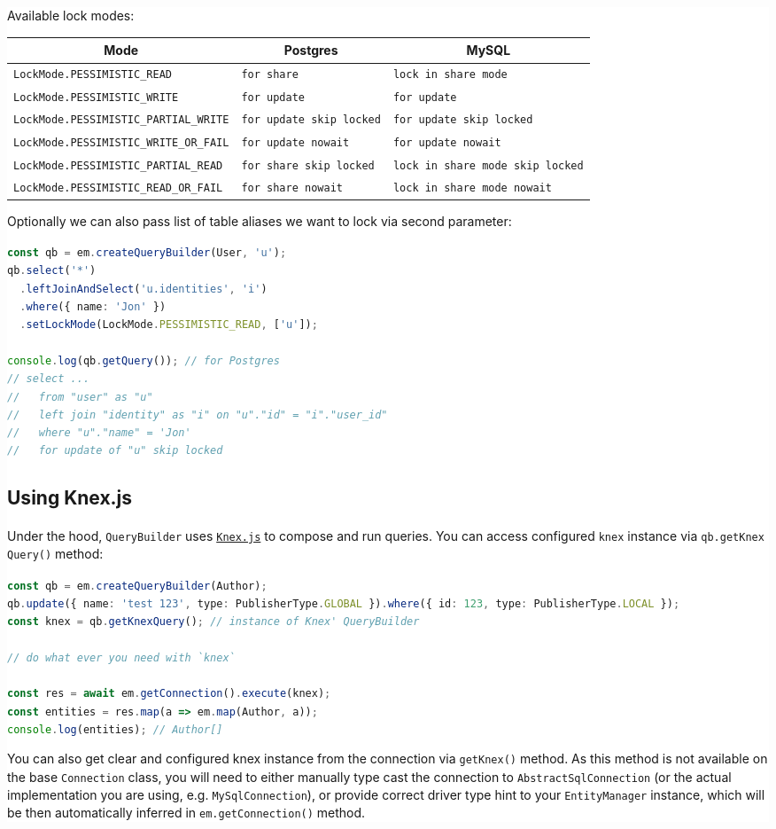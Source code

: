 Available lock modes:

| Mode | Postgres | MySQL |
|------|----------|-------|
| `LockMode.PESSIMISTIC_READ` | `for share` | `lock in share mode` |
| `LockMode.PESSIMISTIC_WRITE` | `for update` | `for update` |
| `LockMode.PESSIMISTIC_PARTIAL_WRITE` | `for update skip locked` | `for update skip locked` |
| `LockMode.PESSIMISTIC_WRITE_OR_FAIL` | `for update nowait` | `for update nowait` |
| `LockMode.PESSIMISTIC_PARTIAL_READ` | `for share skip locked` | `lock in share mode skip locked` |
| `LockMode.PESSIMISTIC_READ_OR_FAIL` | `for share nowait` | `lock in share mode nowait` |

Optionally we can also pass list of table aliases we want to lock via second parameter:

```ts
const qb = em.createQueryBuilder(User, 'u');
qb.select('*')
  .leftJoinAndSelect('u.identities', 'i')
  .where({ name: 'Jon' })
  .setLockMode(LockMode.PESSIMISTIC_READ, ['u']);

console.log(qb.getQuery()); // for Postgres
// select ... 
//   from "user" as "u"
//   left join "identity" as "i" on "u"."id" = "i"."user_id" 
//   where "u"."name" = 'Jon' 
//   for update of "u" skip locked
```

## Using Knex.js

Under the hood, `QueryBuilder` uses [`Knex.js`](https://knexjs.org) to compose and run queries. You can access configured `knex` instance via `qb.getKnexQuery()` method:

```ts
const qb = em.createQueryBuilder(Author);
qb.update({ name: 'test 123', type: PublisherType.GLOBAL }).where({ id: 123, type: PublisherType.LOCAL });
const knex = qb.getKnexQuery(); // instance of Knex' QueryBuilder

// do what ever you need with `knex`

const res = await em.getConnection().execute(knex);
const entities = res.map(a => em.map(Author, a));
console.log(entities); // Author[]
```

You can also get clear and configured knex instance from the connection via `getKnex()` method. As this method is not available on the base `Connection` class, you will need to either manually type
cast the connection to `AbstractSqlConnection` (or the actual implementation you are using, e.g. `MySqlConnection`), or provide correct driver type hint to your `EntityManager` instance, which will be
then automatically inferred in `em.getConnection()` method.

